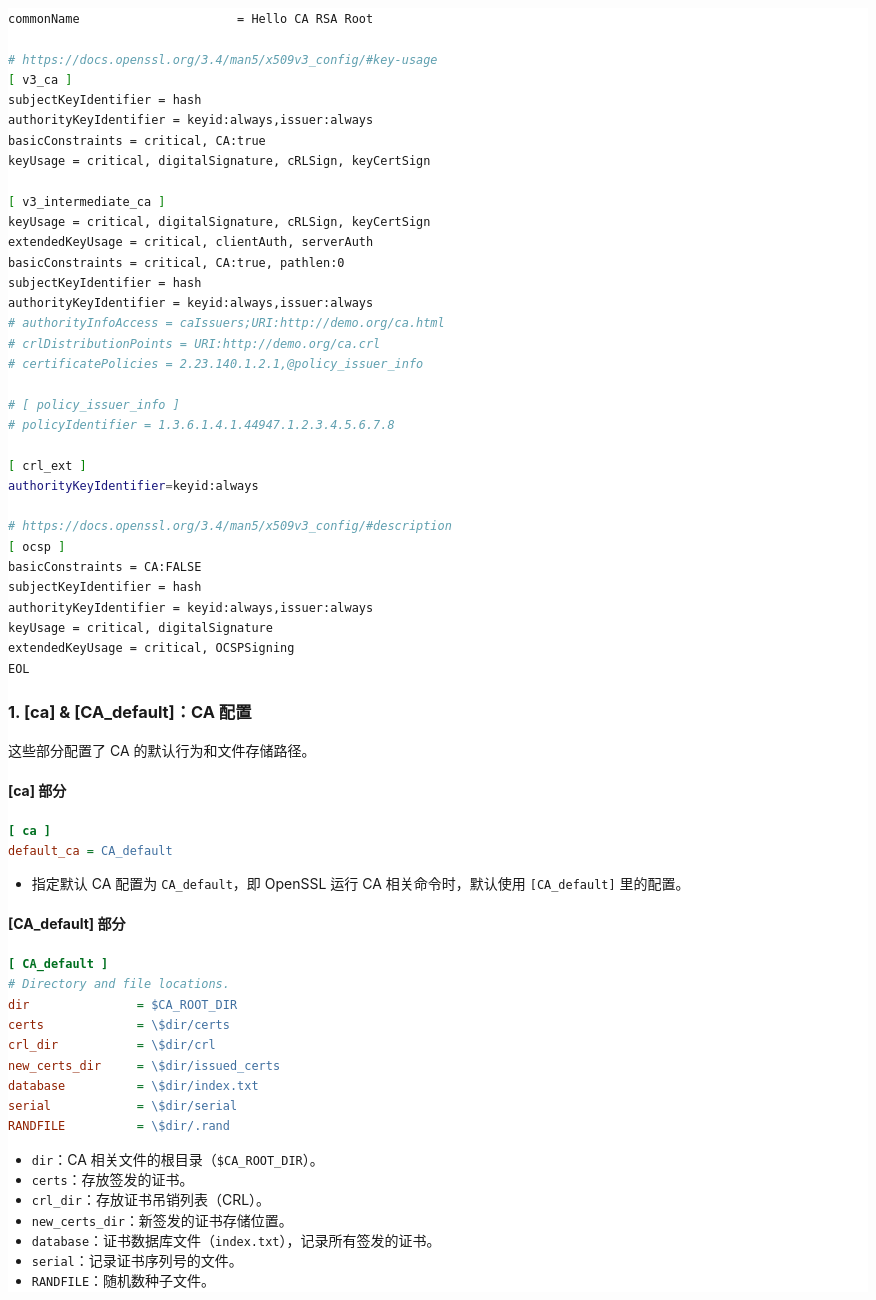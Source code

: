 ```bash
commonName                      = Hello CA RSA Root

# https://docs.openssl.org/3.4/man5/x509v3_config/#key-usage
[ v3_ca ]
subjectKeyIdentifier = hash
authorityKeyIdentifier = keyid:always,issuer:always
basicConstraints = critical, CA:true
keyUsage = critical, digitalSignature, cRLSign, keyCertSign

[ v3_intermediate_ca ]
keyUsage = critical, digitalSignature, cRLSign, keyCertSign
extendedKeyUsage = critical, clientAuth, serverAuth
basicConstraints = critical, CA:true, pathlen:0
subjectKeyIdentifier = hash
authorityKeyIdentifier = keyid:always,issuer:always
# authorityInfoAccess = caIssuers;URI:http://demo.org/ca.html
# crlDistributionPoints = URI:http://demo.org/ca.crl
# certificatePolicies = 2.23.140.1.2.1,@policy_issuer_info

# [ policy_issuer_info ]
# policyIdentifier = 1.3.6.1.4.1.44947.1.2.3.4.5.6.7.8

[ crl_ext ]
authorityKeyIdentifier=keyid:always

# https://docs.openssl.org/3.4/man5/x509v3_config/#description
[ ocsp ]
basicConstraints = CA:FALSE
subjectKeyIdentifier = hash
authorityKeyIdentifier = keyid:always,issuer:always
keyUsage = critical, digitalSignature
extendedKeyUsage = critical, OCSPSigning
EOL
```

### **1. [ca] & [CA_default]：CA 配置**
这些部分配置了 CA 的默认行为和文件存储路径。  

#### **[ca] 部分**
```ini
[ ca ]
default_ca = CA_default
```
- 指定默认 CA 配置为 `CA_default`，即 OpenSSL 运行 CA 相关命令时，默认使用 `[CA_default]` 里的配置。

#### **[CA_default] 部分**
```ini
[ CA_default ]
# Directory and file locations.
dir               = $CA_ROOT_DIR
certs             = \$dir/certs
crl_dir           = \$dir/crl
new_certs_dir     = \$dir/issued_certs
database          = \$dir/index.txt
serial            = \$dir/serial
RANDFILE          = \$dir/.rand
```
- `dir`：CA 相关文件的根目录（`$CA_ROOT_DIR`）。
- `certs`：存放签发的证书。
- `crl_dir`：存放证书吊销列表（CRL）。
- `new_certs_dir`：新签发的证书存储位置。
- `database`：证书数据库文件（`index.txt`），记录所有签发的证书。
- `serial`：记录证书序列号的文件。
- `RANDFILE`：随机数种子文件。